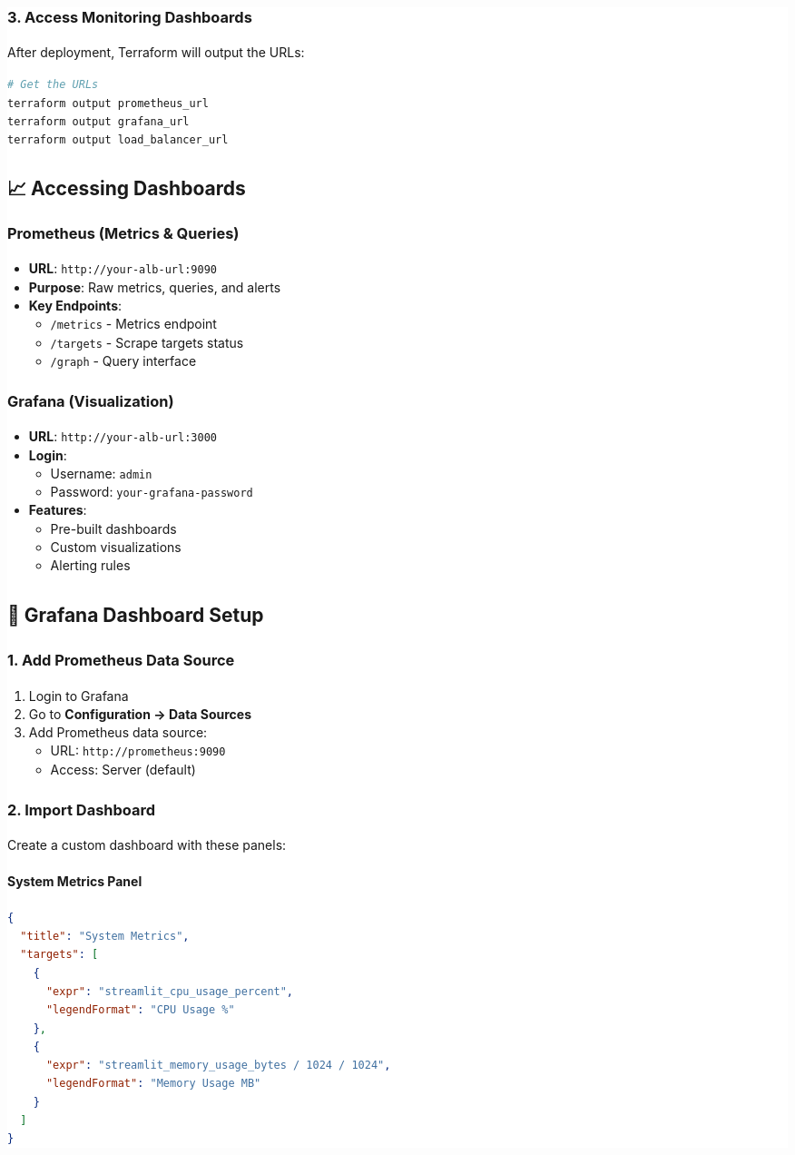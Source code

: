 ### 3. Access Monitoring Dashboards

After deployment, Terraform will output the URLs:

```bash
# Get the URLs
terraform output prometheus_url
terraform output grafana_url
terraform output load_balancer_url
```

## 📈 Accessing Dashboards

### Prometheus (Metrics & Queries)
- **URL**: `http://your-alb-url:9090`
- **Purpose**: Raw metrics, queries, and alerts
- **Key Endpoints**:
  - `/metrics` - Metrics endpoint
  - `/targets` - Scrape targets status
  - `/graph` - Query interface

### Grafana (Visualization)
- **URL**: `http://your-alb-url:3000`
- **Login**: 
  - Username: `admin`
  - Password: `your-grafana-password`
- **Features**:
  - Pre-built dashboards
  - Custom visualizations
  - Alerting rules

## 🔧 Grafana Dashboard Setup

### 1. Add Prometheus Data Source

1. Login to Grafana
2. Go to **Configuration → Data Sources**
3. Add Prometheus data source:
   - URL: `http://prometheus:9090`
   - Access: Server (default)

### 2. Import Dashboard

Create a custom dashboard with these panels:

#### System Metrics Panel
```json
{
  "title": "System Metrics",
  "targets": [
    {
      "expr": "streamlit_cpu_usage_percent",
      "legendFormat": "CPU Usage %"
    },
    {
      "expr": "streamlit_memory_usage_bytes / 1024 / 1024",
      "legendFormat": "Memory Usage MB"
    }
  ]
}
```
